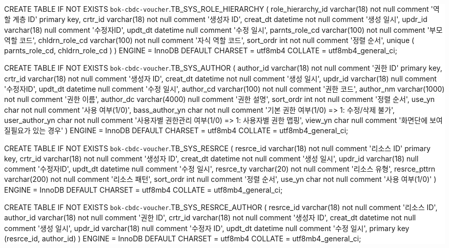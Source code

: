 CREATE TABLE IF NOT EXISTS `bok-cbdc-voucher`.TB_SYS_ROLE_HIERARCHY (
    role_hierarchy_id varchar(18) not null comment '역할 계층 ID' primary key,
    crtr_id varchar(18) not null comment '생성자 ID',
    creat_dt datetime not null comment '생성 일시',
    updr_id varchar(18) null comment '수정자ID',
    updt_dt datetime null comment '수정 일시',
    parnts_role_cd varchar(100) not null comment '부모 역할 코드',
    chldrn_role_cd varchar(100) not null comment '자식 역할 코드',
    sort_ordr int not null comment '정렬 순서',
    unique (
        parnts_role_cd,
        chldrn_role_cd
    )
) ENGINE = InnoDB DEFAULT CHARSET = utf8mb4 COLLATE = utf8mb4_general_ci;

CREATE TABLE IF NOT EXISTS `bok-cbdc-voucher`.TB_SYS_AUTHOR (
    author_id varchar(18) not null comment '권한 ID' primary key,
    crtr_id varchar(18) not null comment '생성자 ID',
    creat_dt datetime not null comment '생성 일시',
    updr_id varchar(18) null comment '수정자ID',
    updt_dt datetime null comment '수정 일시',
    author_cd varchar(100) not null comment '권한 코드',
    author_nm varchar(1000) not null comment '권한 이름',
    author_dc varchar(4000) null comment '권한 설명',
    sort_ordr int not null comment '정렬 순서',
    use_yn char not null comment '사용 여부(1/0)',
    bass_author_yn char not null comment '기본 권한 여부(1/0) => 1: 수정/삭제 불가',
    user_author_yn char not null comment '사용자별 권한관리 여부(1/0) => 1: 사용자별 권한 맵핑',
    view_yn char null comment '화면단에 보여질필요가 있는 경우'
) ENGINE = InnoDB DEFAULT CHARSET = utf8mb4 COLLATE = utf8mb4_general_ci;

CREATE TABLE IF NOT EXISTS `bok-cbdc-voucher`.TB_SYS_RESRCE (
    resrce_id varchar(18) not null comment '리소스 ID' primary key,
    crtr_id varchar(18) not null comment '생성자 ID',
    creat_dt datetime not null comment '생성 일시',
    updr_id varchar(18) null comment '수정자ID',
    updt_dt datetime null comment '수정 일시',
    resrce_ty varchar(20) not null comment '리소스 유형',
    resrce_pttrn varchar(200) not null comment '리소스 패턴',
    sort_ordr int null comment '정렬 순서',
    use_yn char not null comment '사용 여부(1/0)'
) ENGINE = InnoDB DEFAULT CHARSET = utf8mb4 COLLATE = utf8mb4_general_ci;

CREATE TABLE IF NOT EXISTS `bok-cbdc-voucher`.TB_SYS_RESRCE_AUTHOR (
    resrce_id varchar(18) not null comment '리소스 ID',
    author_id varchar(18) not null comment '권한 ID',
    crtr_id varchar(18) not null comment '생성자 ID',
    creat_dt datetime not null comment '생성 일시',
    updr_id varchar(18) null comment '수정자 ID',
    updt_dt datetime null comment '수정 일시',
    primary key (resrce_id, author_id)
) ENGINE = InnoDB DEFAULT CHARSET = utf8mb4 COLLATE = utf8mb4_general_ci;
